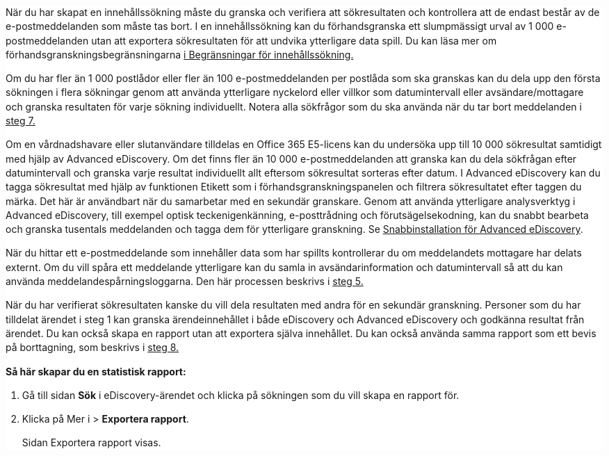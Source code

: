 När du har skapat en innehållssökning måste du granska och verifiera att sökresultaten och kontrollera att de endast består av de e-postmeddelanden som måste tas bort. I en innehållssökning kan du förhandsgranska ett slumpmässigt urval av 1 000 e-postmeddelanden utan att exportera sökresultaten för att undvika ytterligare data spill. Du kan läsa mer om förhandsgranskningsbegränsningarna [i Begränsningar för innehållssökning.](limits-for-content-search.md)
  
Om du har fler än 1 000 postlådor eller fler än 100 e-postmeddelanden per postlåda som ska granskas kan du dela upp den första sökningen i flera sökningar genom att använda ytterligare nyckelord eller villkor som datumintervall eller avsändare/mottagare och granska resultaten för varje sökning individuellt. Notera alla sökfrågor som du ska använda när du tar bort meddelanden i [steg 7.](#step-7-permanently-delete-the-spilled-data)

Om en vårdnadshavare eller slutanvändare tilldelas en Office 365 E5-licens kan du undersöka upp till 10 000 sökresultat samtidigt med hjälp av Advanced eDiscovery. Om det finns fler än 10 000 e-postmeddelanden att granska kan du dela sökfrågan efter datumintervall och granska varje resultat individuellt allt eftersom sökresultat sorteras efter datum. I Advanced eDiscovery kan du tagga sökresultat  med hjälp av funktionen Etikett som i förhandsgranskningspanelen och filtrera sökresultatet efter taggen du märka. Det här är användbart när du samarbetar med en sekundär granskare. Genom att använda ytterligare analysverktyg i Advanced eDiscovery, till exempel optisk teckenigenkänning, e-posttrådning och förutsägelsekodning, kan du snabbt bearbeta och granska tusentals meddelanden och tagga dem för ytterligare granskning. Se [Snabbinstallation för Advanced eDiscovery](./get-started-with-advanced-ediscovery.md).

När du hittar ett e-postmeddelande som innehåller data som har spillts kontrollerar du om meddelandets mottagare har delats externt. Om du vill spåra ett meddelande ytterligare kan du samla in avsändarinformation och datumintervall så att du kan använda meddelandespårningsloggarna. Den här processen beskrivs i [steg 5.](#step-5-use-message-trace-log-to-check-how-spilled-data-was-shared)

När du har verifierat sökresultaten kanske du vill dela resultaten med andra för en sekundär granskning. Personer som du har tilldelat ärendet i steg 1 kan granska ärendeinnehållet i både eDiscovery och Advanced eDiscovery och godkänna resultat från ärendet. Du kan också skapa en rapport utan att exportera själva innehållet. Du kan också använda samma rapport som ett bevis på borttagning, som beskrivs i [steg 8.](#step-8-verify-provide-a-proof-of-deletion-and-audit)
  
 **Så här skapar du en statistisk rapport:**
  
1. Gå till sidan **Sök** i eDiscovery-ärendet och klicka på sökningen som du vill skapa en rapport för. 
    
2. Klicka på Mer i > **Exportera rapport**.
 
      Sidan Exportera rapport visas.

